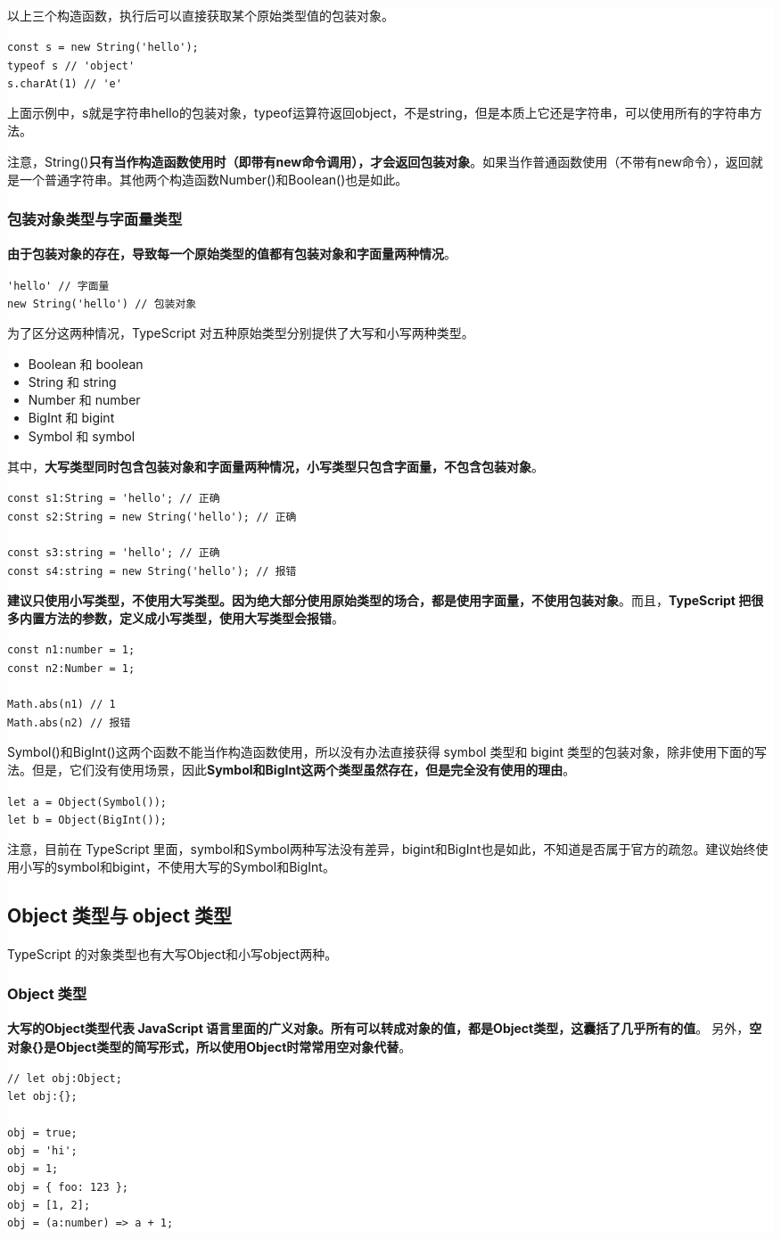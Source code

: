 以上三个构造函数，执行后可以直接获取某个原始类型值的包装对象。
```
const s = new String('hello');
typeof s // 'object'
s.charAt(1) // 'e'
```
上面示例中，s就是字符串hello的包装对象，typeof运算符返回object，不是string，但是本质上它还是字符串，可以使用所有的字符串方法。

注意，String()**只有当作构造函数使用时（即带有new命令调用），才会返回包装对象**。如果当作普通函数使用（不带有new命令），返回就是一个普通字符串。其他两个构造函数Number()和Boolean()也是如此。
### 包装对象类型与字面量类型
**由于包装对象的存在，导致每一个原始类型的值都有包装对象和字面量两种情况**。
```
'hello' // 字面量
new String('hello') // 包装对象
```
为了区分这两种情况，TypeScript 对五种原始类型分别提供了大写和小写两种类型。
- Boolean 和 boolean
- String 和 string
- Number 和 number
- BigInt 和 bigint
- Symbol 和 symbol

其中，**大写类型同时包含包装对象和字面量两种情况，小写类型只包含字面量，不包含包装对象**。
```
const s1:String = 'hello'; // 正确
const s2:String = new String('hello'); // 正确

const s3:string = 'hello'; // 正确
const s4:string = new String('hello'); // 报错
```
**建议只使用小写类型，不使用大写类型。因为绝大部分使用原始类型的场合，都是使用字面量，不使用包装对象**。而且，**TypeScript 把很多内置方法的参数，定义成小写类型，使用大写类型会报错**。
```
const n1:number = 1;
const n2:Number = 1;

Math.abs(n1) // 1
Math.abs(n2) // 报错
```
Symbol()和BigInt()这两个函数不能当作构造函数使用，所以没有办法直接获得 symbol 类型和 bigint 类型的包装对象，除非使用下面的写法。但是，它们没有使用场景，因此**Symbol和BigInt这两个类型虽然存在，但是完全没有使用的理由**。
```
let a = Object(Symbol());
let b = Object(BigInt());
```
注意，目前在 TypeScript 里面，symbol和Symbol两种写法没有差异，bigint和BigInt也是如此，不知道是否属于官方的疏忽。建议始终使用小写的symbol和bigint，不使用大写的Symbol和BigInt。
## Object 类型与 object 类型
TypeScript 的对象类型也有大写Object和小写object两种。
### Object 类型
**大写的Object类型代表 JavaScript 语言里面的广义对象。所有可以转成对象的值，都是Object类型，这囊括了几乎所有的值**。 另外，**空对象{}是Object类型的简写形式，所以使用Object时常常用空对象代替**。
```
// let obj:Object;
let obj:{};
 
obj = true;
obj = 'hi';
obj = 1;
obj = { foo: 123 };
obj = [1, 2];
obj = (a:number) => a + 1;
```
